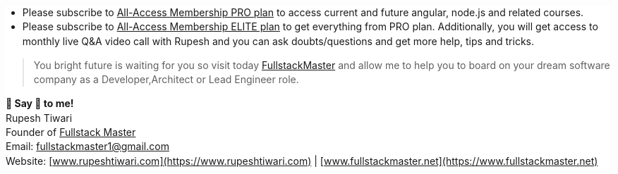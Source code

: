 - Please subscribe to [All-Access Membership PRO plan](https://www.fullstackmaster.net/pro) to access current and future angular, node.js and related courses.
- Please subscribe to [All-Access Membership ELITE plan](https://www.fullstackmaster.net/elite) to get everything from PRO plan. Additionally, you will get access to monthly live Q&A video call with Rupesh and you can ask doubts/questions and get more help, tips and tricks.

> You bright future is waiting for you so visit today [FullstackMaster](www.fullstackmaster.net) and allow me to help you to board on your dream software company as a Developer,Architect or Lead Engineer role.
> 


**💖 Say 👋 to me!** 
<br>Rupesh Tiwari
<br>Founder of [Fullstack Master](https://www.fullstackmaster.net)
<br>Email: <a href="mailto:fullstackmaster1@gmail.com?subject=Hi">fullstackmaster1@gmail.com</a> 
<br>Website: [www.rupeshtiwari.com](https://www.rupeshtiwari.com) | [www.fullstackmaster.net](https://www.fullstackmaster.net)